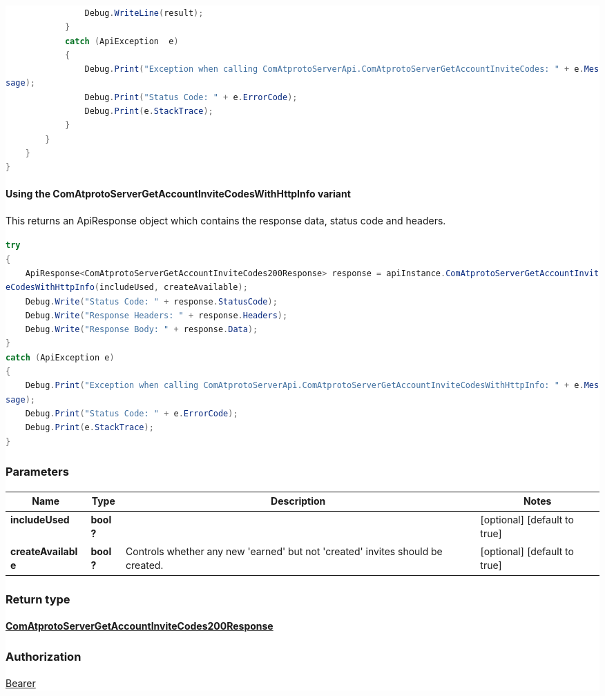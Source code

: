 ```csharp
                Debug.WriteLine(result);
            }
            catch (ApiException  e)
            {
                Debug.Print("Exception when calling ComAtprotoServerApi.ComAtprotoServerGetAccountInviteCodes: " + e.Message);
                Debug.Print("Status Code: " + e.ErrorCode);
                Debug.Print(e.StackTrace);
            }
        }
    }
}
```

#### Using the ComAtprotoServerGetAccountInviteCodesWithHttpInfo variant
This returns an ApiResponse object which contains the response data, status code and headers.

```csharp
try
{
    ApiResponse<ComAtprotoServerGetAccountInviteCodes200Response> response = apiInstance.ComAtprotoServerGetAccountInviteCodesWithHttpInfo(includeUsed, createAvailable);
    Debug.Write("Status Code: " + response.StatusCode);
    Debug.Write("Response Headers: " + response.Headers);
    Debug.Write("Response Body: " + response.Data);
}
catch (ApiException e)
{
    Debug.Print("Exception when calling ComAtprotoServerApi.ComAtprotoServerGetAccountInviteCodesWithHttpInfo: " + e.Message);
    Debug.Print("Status Code: " + e.ErrorCode);
    Debug.Print(e.StackTrace);
}
```

### Parameters

| Name | Type | Description | Notes |
|------|------|-------------|-------|
| **includeUsed** | **bool?** |  | [optional] [default to true] |
| **createAvailable** | **bool?** | Controls whether any new &#39;earned&#39; but not &#39;created&#39; invites should be created. | [optional] [default to true] |

### Return type

[**ComAtprotoServerGetAccountInviteCodes200Response**](ComAtprotoServerGetAccountInviteCodes200Response.md)

### Authorization

[Bearer](../README.md#Bearer)
